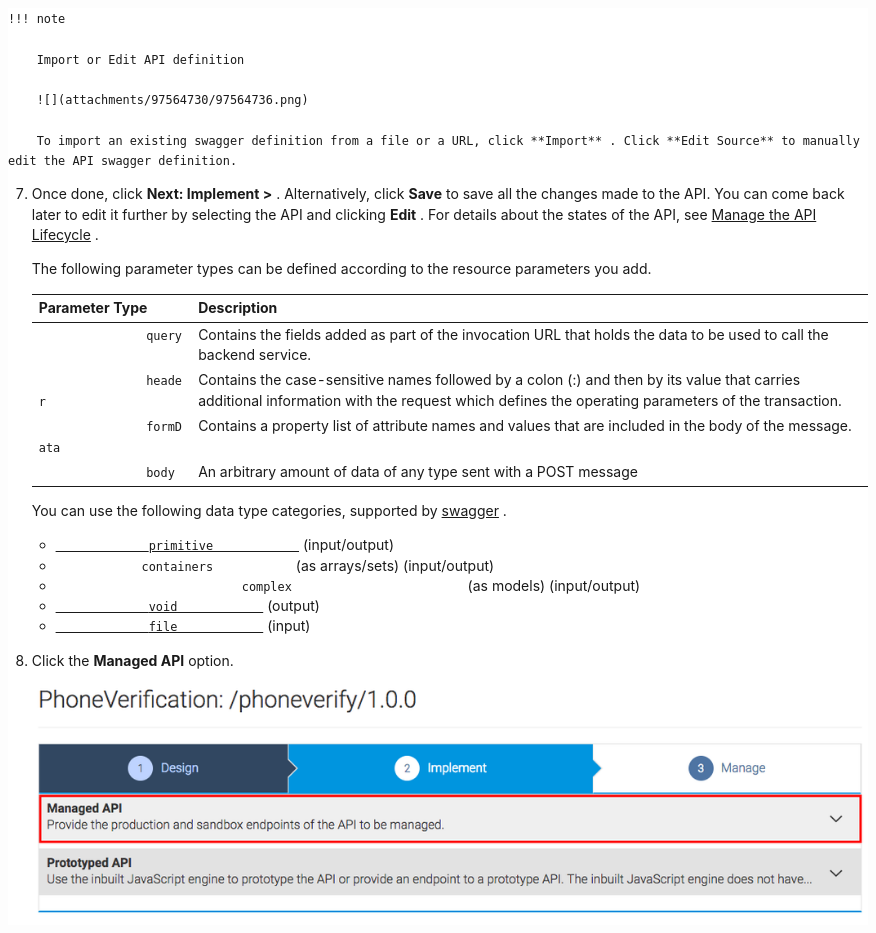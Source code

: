     !!! note
    
        Import or Edit API definition
    
        ![](attachments/97564730/97564736.png)
    
        To import an existing swagger definition from a file or a URL, click **Import** . Click **Edit Source** to manually edit the API swagger definition.
    

7.  Once done, click **Next: Implement &gt;** .
    Alternatively, click **Save** to save all the changes made to the API. You can come back later to edit it further by selecting the API and clicking **Edit** . For details about the states of the API, see [Manage the API Lifecycle](https://docs.wso2.com/display/AM260/Manage+the+API+Lifecycle) .

    The following parameter types can be defined according to the resource parameters you add.

    | Parameter Type                            | Description                                                                                                                                                                                     |
    |-------------------------------------------|-------------------------------------------------------------------------------------------------------------------------------------------------------------------------------------------------|
    | `                query               `    | Contains the fields added as part of the invocation URL that holds the data to be used to call the backend service.                                                                             |
    | `                header               `   | Contains the case-sensitive names followed by a colon (:) and then by its value that carries additional information with the request which defines the operating parameters of the transaction. |
    | `                formData               ` | Contains a property list of attribute names and values that are included in the body of the message.                                                                                            |
    | `                body               `     | An arbitrary amount of data of any type sent with a POST message                                                                                                                                |

    You can use the following data type categories, supported by [swagger](http://docs.swagger.io/spec.html#433-data-type-fields) .

    -   [`              primitive             `](http://docs.swagger.io/spec.html#431-primitives) (input/output)
    -   `             containers            ` (as arrays/sets) (input/output)
    -   `                           complex                         ` (as models) (input/output)
    -   [`              void             `](http://docs.swagger.io/spec.html#432-void) (output)
    -   [`              file             `](http://docs.swagger.io/spec.html#434-file) (input)

8.  Click the **Managed API** option.

    ![](attachments/97564730/97564735.png)
